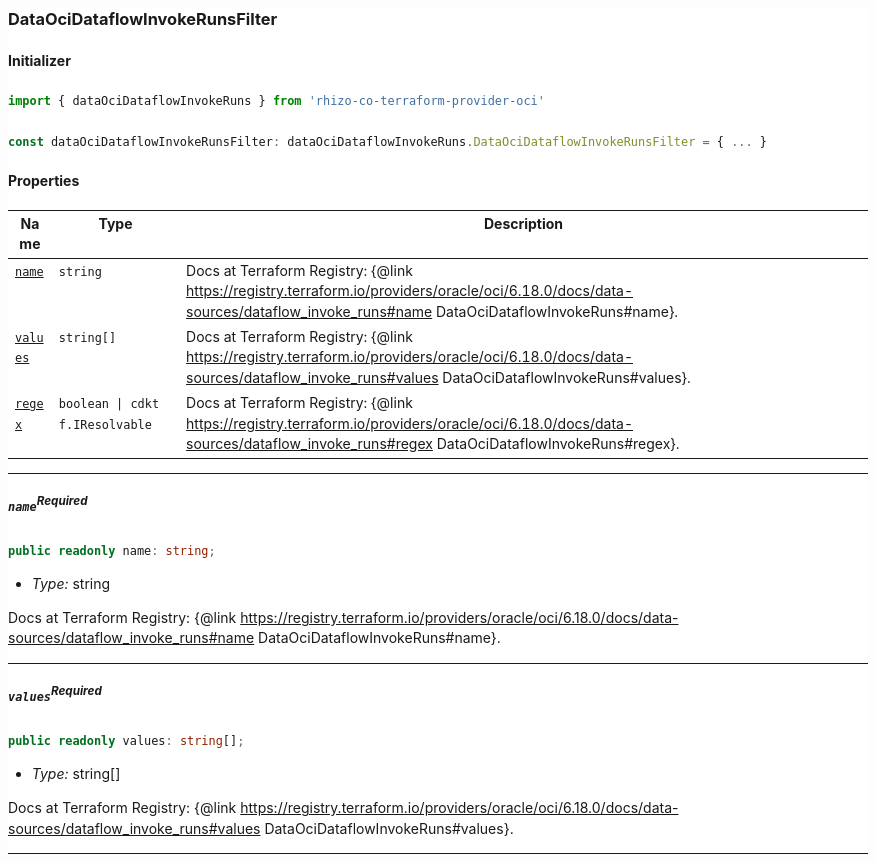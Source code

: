 
### DataOciDataflowInvokeRunsFilter <a name="DataOciDataflowInvokeRunsFilter" id="rhizo-co-terraform-provider-oci.dataOciDataflowInvokeRuns.DataOciDataflowInvokeRunsFilter"></a>

#### Initializer <a name="Initializer" id="rhizo-co-terraform-provider-oci.dataOciDataflowInvokeRuns.DataOciDataflowInvokeRunsFilter.Initializer"></a>

```typescript
import { dataOciDataflowInvokeRuns } from 'rhizo-co-terraform-provider-oci'

const dataOciDataflowInvokeRunsFilter: dataOciDataflowInvokeRuns.DataOciDataflowInvokeRunsFilter = { ... }
```

#### Properties <a name="Properties" id="Properties"></a>

| **Name** | **Type** | **Description** |
| --- | --- | --- |
| <code><a href="#rhizo-co-terraform-provider-oci.dataOciDataflowInvokeRuns.DataOciDataflowInvokeRunsFilter.property.name">name</a></code> | <code>string</code> | Docs at Terraform Registry: {@link https://registry.terraform.io/providers/oracle/oci/6.18.0/docs/data-sources/dataflow_invoke_runs#name DataOciDataflowInvokeRuns#name}. |
| <code><a href="#rhizo-co-terraform-provider-oci.dataOciDataflowInvokeRuns.DataOciDataflowInvokeRunsFilter.property.values">values</a></code> | <code>string[]</code> | Docs at Terraform Registry: {@link https://registry.terraform.io/providers/oracle/oci/6.18.0/docs/data-sources/dataflow_invoke_runs#values DataOciDataflowInvokeRuns#values}. |
| <code><a href="#rhizo-co-terraform-provider-oci.dataOciDataflowInvokeRuns.DataOciDataflowInvokeRunsFilter.property.regex">regex</a></code> | <code>boolean \| cdktf.IResolvable</code> | Docs at Terraform Registry: {@link https://registry.terraform.io/providers/oracle/oci/6.18.0/docs/data-sources/dataflow_invoke_runs#regex DataOciDataflowInvokeRuns#regex}. |

---

##### `name`<sup>Required</sup> <a name="name" id="rhizo-co-terraform-provider-oci.dataOciDataflowInvokeRuns.DataOciDataflowInvokeRunsFilter.property.name"></a>

```typescript
public readonly name: string;
```

- *Type:* string

Docs at Terraform Registry: {@link https://registry.terraform.io/providers/oracle/oci/6.18.0/docs/data-sources/dataflow_invoke_runs#name DataOciDataflowInvokeRuns#name}.

---

##### `values`<sup>Required</sup> <a name="values" id="rhizo-co-terraform-provider-oci.dataOciDataflowInvokeRuns.DataOciDataflowInvokeRunsFilter.property.values"></a>

```typescript
public readonly values: string[];
```

- *Type:* string[]

Docs at Terraform Registry: {@link https://registry.terraform.io/providers/oracle/oci/6.18.0/docs/data-sources/dataflow_invoke_runs#values DataOciDataflowInvokeRuns#values}.

---
